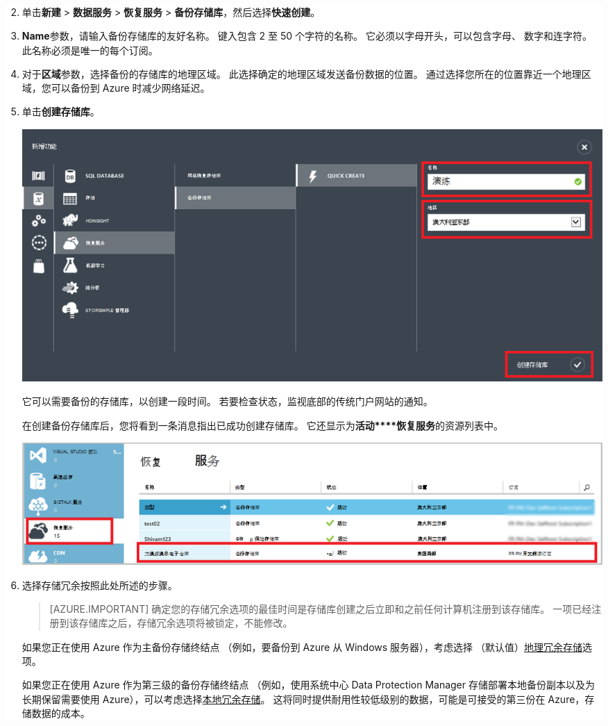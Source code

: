 2. 单击**新建** > **数据服务** > **恢复服务** > **备份存储库**，然后选择**快速创建**。

3. **Name**参数，请输入备份存储库的友好名称。 键入包含 2 至 50 个字符的名称。 它必须以字母开头，可以包含字母、 数字和连字符。 此名称必须是唯一的每个订阅。

4. 对于**区域**参数，选择备份的存储库的地理区域。 此选择确定的地理区域发送备份数据的位置。 通过选择您所在的位置靠近一个地理区域，您可以备份到 Azure 时减少网络延迟。

5. 单击**创建存储库**。

    ![创建备份存储库](./media/backup-configure-vault-classic/demo-vault-name.png)

    它可以需要备份的存储库，以创建一段时间。 若要检查状态，监视底部的传统门户网站的通知。

    在创建备份存储库后，您将看到一条消息指出已成功创建存储库。 它还显示为**活动****恢复服务**的资源列表中。

    ![创建存储库状态](./media/backup-configure-vault-classic/recovery-services-select-vault.png)

4. 选择存储冗余按照此处所述的步骤。

    >[AZURE.IMPORTANT] 确定您的存储冗余选项的最佳时间是存储库创建之后立即和之前任何计算机注册到该存储库。 一项已经注册到该存储库之后，存储冗余选项将被锁定，不能修改。

    如果您正在使用 Azure 作为主备份存储终结点 （例如，要备份到 Azure 从 Windows 服务器），考虑选择 （默认值）[地理冗余存储](../storage/storage-redundancy.md#geo-redundant-storage)选项。

    如果您正在使用 Azure 作为第三级的备份存储终结点 （例如，使用系统中心 Data Protection Manager 存储部署本地备份副本以及为长期保留需要使用 Azure），可以考虑选择[本地冗余存储](../storage/storage-redundancy.md#locally-redundant-storage)。 这将同时提供耐用性较低级别的数据，可能是可接受的第三份在 Azure，存储数据的成本。
